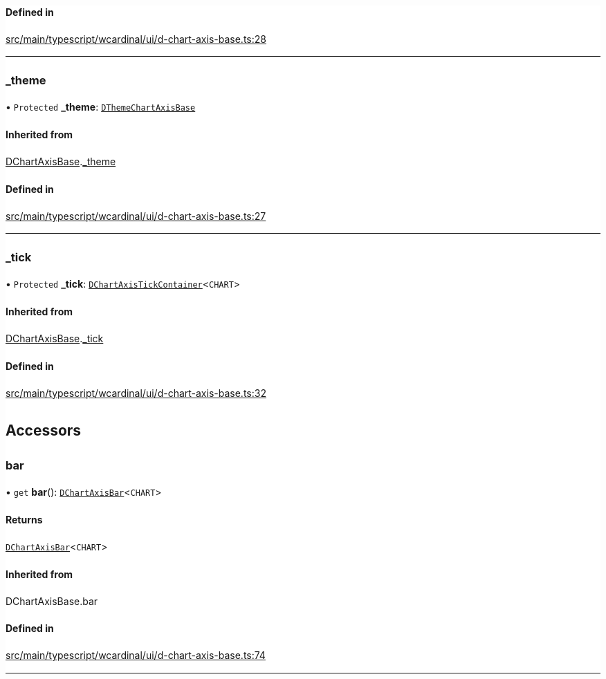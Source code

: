 #### Defined in

[src/main/typescript/wcardinal/ui/d-chart-axis-base.ts:28](https://github.com/winter-cardinal/winter-cardinal-ui/blob/v0.414.0/src/main/typescript/wcardinal/ui/d-chart-axis-base.ts#L28)

___

### \_theme

• `Protected` **\_theme**: [`DThemeChartAxisBase`](../interfaces/DThemeChartAxisBase.md)

#### Inherited from

[DChartAxisBase](DChartAxisBase.md).[_theme](DChartAxisBase.md#_theme)

#### Defined in

[src/main/typescript/wcardinal/ui/d-chart-axis-base.ts:27](https://github.com/winter-cardinal/winter-cardinal-ui/blob/v0.414.0/src/main/typescript/wcardinal/ui/d-chart-axis-base.ts#L27)

___

### \_tick

• `Protected` **\_tick**: [`DChartAxisTickContainer`](../interfaces/DChartAxisTickContainer.md)\<`CHART`\>

#### Inherited from

[DChartAxisBase](DChartAxisBase.md).[_tick](DChartAxisBase.md#_tick)

#### Defined in

[src/main/typescript/wcardinal/ui/d-chart-axis-base.ts:32](https://github.com/winter-cardinal/winter-cardinal-ui/blob/v0.414.0/src/main/typescript/wcardinal/ui/d-chart-axis-base.ts#L32)

## Accessors

### bar

• `get` **bar**(): [`DChartAxisBar`](../interfaces/DChartAxisBar.md)\<`CHART`\>

#### Returns

[`DChartAxisBar`](../interfaces/DChartAxisBar.md)\<`CHART`\>

#### Inherited from

DChartAxisBase.bar

#### Defined in

[src/main/typescript/wcardinal/ui/d-chart-axis-base.ts:74](https://github.com/winter-cardinal/winter-cardinal-ui/blob/v0.414.0/src/main/typescript/wcardinal/ui/d-chart-axis-base.ts#L74)

___
